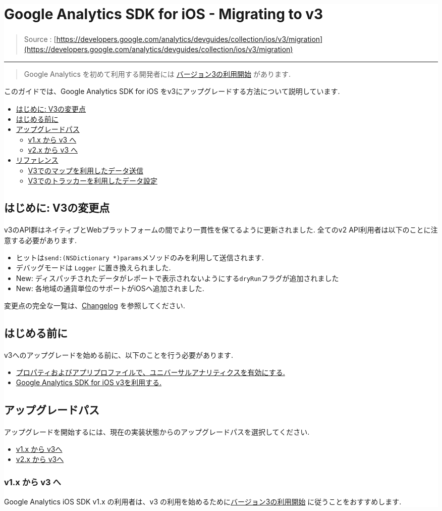 # Google Analytics SDK for iOS - Migrating to v3

> Source : [https://developers.google.com/analytics/devguides/collection/ios/v3/migration](https://developers.google.com/analytics/devguides/collection/ios/v3/migration)

- - -


> Google Analytics を初めて利用する開発者には [バージョン3の利用開始](https://developers.google.com/analytics/devguides/collection/ios/v3/) があります.

このガイドでは、Google Analytics SDK for iOS をv3にアップグレードする方法について説明しています.

- [はじめに: V3の変更点](#at-a-glance-whats-new-in-v3)
- [はじめる前に](#before-you-begin)
- [アップグレードパス](#upgrade-paths)
    - [v1.x から v3 へ](v1x-to-v3)
    - [v2.x から v3 へ](v2x-to-v3)
- [リファレンス](#reference)
    - [V3でのマップを利用したデータ送信](#sending-data-using-maps-in-v3)
    - [V3でのトラッカーを利用したデータ設定](#setting-data-on-the-tracker-in-v3)
    
## <a name="at-a-glance-whats-new-in-v3"></a>はじめに: V3の変更点

v3のAPI群はネイティブとWebプラットフォームの間でより一貫性を保てるように更新されました.
全てのv2 API利用者は以下のことに注意する必要があります.

- ヒットは`send:(NSDictionary *)params`メソッドのみを利用して送信されます.
- デバッグモードは `Logger` に置き換えられました.
- New: ディスパッチされたデータがレポートで表示されないようにする`dryRun`フラグが追加されました
- New: 各地域の通貨単位のサポートがiOSへ追加されました.

変更点の完全な一覧は、[Changelog](https://developers.google.com/analytics/devguides/collection/android/changelog) を参照してください.

## <a name="before-you-begin"></a> はじめる前に

v3へのアップグレードを始める前に、以下のことを行う必要があります.

- [プロパティおよびアプリプロファイルで、ユニバーサルアナリティクスを有効にする.](https://support.google.com/analytics/answer/2790010?hl=en)
- [Google Analytics SDK for iOS v3を利用する.](https://developers.google.com/analytics/devguides/collection/android/resources)

## <a name="upgrade-paths"></a> アップグレードパス

アップグレードを開始するには、現在の実装状態からのアップグレードパスを選択してください.

- [v1.x から v3へ](v1x-to-v3)
- [v2.x から v3へ](v2x-to-v3)

### <a name="v1x-to-v3"></a> v1.x から v3 へ

Google Analytics iOS SDK v1.x の利用者は、v3 の利用を始めるために[バージョン3の利用開始](https://developers.google.com/analytics/devguides/collection/ios/v3/) に従うことをおすすめします.
